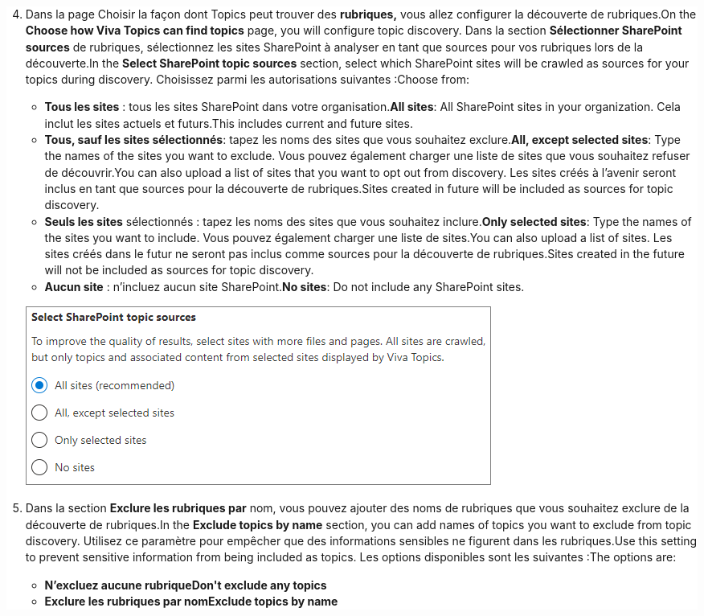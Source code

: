 4. <span data-ttu-id="82b15-132">Dans la page Choisir la façon dont Topics peut trouver des **rubriques,** vous allez configurer la découverte de rubriques.</span><span class="sxs-lookup"><span data-stu-id="82b15-132">On the **Choose how Viva Topics can find topics** page, you will configure topic discovery.</span></span> <span data-ttu-id="82b15-133">Dans la section **Sélectionner SharePoint sources** de rubriques, sélectionnez les sites SharePoint à analyser en tant que sources pour vos rubriques lors de la découverte.</span><span class="sxs-lookup"><span data-stu-id="82b15-133">In the **Select SharePoint topic sources** section, select which SharePoint sites will be crawled as sources for your topics during discovery.</span></span> <span data-ttu-id="82b15-134">Choisissez parmi les autorisations suivantes :</span><span class="sxs-lookup"><span data-stu-id="82b15-134">Choose from:</span></span>
    - <span data-ttu-id="82b15-135">**Tous les sites** : tous les sites SharePoint dans votre organisation.</span><span class="sxs-lookup"><span data-stu-id="82b15-135">**All sites**: All SharePoint sites in your organization.</span></span> <span data-ttu-id="82b15-136">Cela inclut les sites actuels et futurs.</span><span class="sxs-lookup"><span data-stu-id="82b15-136">This includes current and future sites.</span></span>
    - <span data-ttu-id="82b15-137">**Tous, sauf les sites sélectionnés**: tapez les noms des sites que vous souhaitez exclure.</span><span class="sxs-lookup"><span data-stu-id="82b15-137">**All, except selected sites**: Type the names of the sites you want to exclude.</span></span>  <span data-ttu-id="82b15-138">Vous pouvez également charger une liste de sites que vous souhaitez refuser de découvrir.</span><span class="sxs-lookup"><span data-stu-id="82b15-138">You can also upload a list of sites that you want to opt out from discovery.</span></span> <span data-ttu-id="82b15-139">Les sites créés à l’avenir seront inclus en tant que sources pour la découverte de rubriques.</span><span class="sxs-lookup"><span data-stu-id="82b15-139">Sites created in future will be included as sources for topic discovery.</span></span> 
    - <span data-ttu-id="82b15-140">**Seuls les sites** sélectionnés : tapez les noms des sites que vous souhaitez inclure.</span><span class="sxs-lookup"><span data-stu-id="82b15-140">**Only selected sites**: Type the names of the sites you want to include.</span></span> <span data-ttu-id="82b15-141">Vous pouvez également charger une liste de sites.</span><span class="sxs-lookup"><span data-stu-id="82b15-141">You can also upload a list of sites.</span></span> <span data-ttu-id="82b15-142">Les sites créés dans le futur ne seront pas inclus comme sources pour la découverte de rubriques.</span><span class="sxs-lookup"><span data-stu-id="82b15-142">Sites created in the future will not be included as sources for topic discovery.</span></span>
    - <span data-ttu-id="82b15-143">**Aucun site** : n’incluez aucun site SharePoint.</span><span class="sxs-lookup"><span data-stu-id="82b15-143">**No sites**: Do not include any SharePoint sites.</span></span>

    ![Choisir comment rechercher des rubriques](../media/ksetup1.png) 
   
5. <span data-ttu-id="82b15-145">Dans la section **Exclure les rubriques par** nom, vous pouvez ajouter des noms de rubriques que vous souhaitez exclure de la découverte de rubriques.</span><span class="sxs-lookup"><span data-stu-id="82b15-145">In the **Exclude topics by name** section, you can add names of topics you want to exclude from topic discovery.</span></span> <span data-ttu-id="82b15-146">Utilisez ce paramètre pour empêcher que des informations sensibles ne figurent dans les rubriques.</span><span class="sxs-lookup"><span data-stu-id="82b15-146">Use this setting to prevent sensitive information from being included as topics.</span></span> <span data-ttu-id="82b15-147">Les options disponibles sont les suivantes :</span><span class="sxs-lookup"><span data-stu-id="82b15-147">The options are:</span></span>
    - <span data-ttu-id="82b15-148">**N’excluez aucune rubrique**</span><span class="sxs-lookup"><span data-stu-id="82b15-148">**Don't exclude any topics**</span></span> 
    - <span data-ttu-id="82b15-149">**Exclure les rubriques par nom**</span><span class="sxs-lookup"><span data-stu-id="82b15-149">**Exclude topics by name**</span></span>
